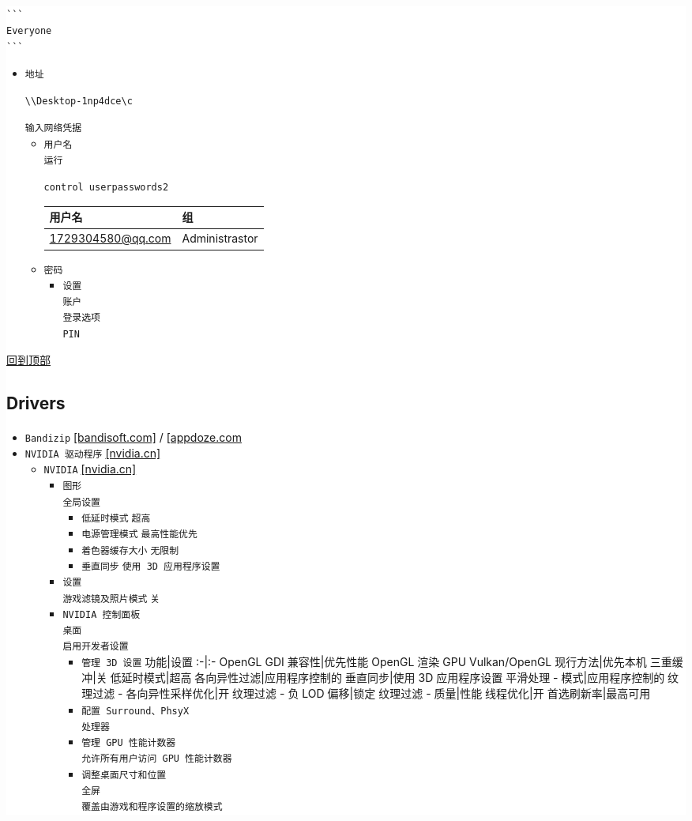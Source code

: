     ```
    Everyone
    ```
  * `地址`
    ```
    \\Desktop-1np4dce\c
    ```
    `输入网络凭据`
    * `用户名`  
`运行`
      ```
      control userpasswords2
      ```
      用户名|组
      -|-
      1729304580@qq.com|Administrastor
    * `密码`
      * `设置`  
`账户`  
`登录选项`  
`PIN`

[回到顶部](#catalog)

## Drivers
  * `Bandizip` [[bandisoft.com]](https://www.bandisoft.com/bandizip/) / [[appdoze.com](https://appdoze.com/bandizip-professional/?download=links)
* `NVIDIA 驱动程序` [[nvidia.cn]](https://www.nvidia.cn/Download/index.aspx?lang=cn)
  * `NVIDIA` [[nvidia.cn]](https://www.nvidia.cn/software/nvidia-app/)
    * `图形`  
`全局设置`
      * `低延时模式` `超高`
      * `电源管理模式` `最高性能优先`
      * `着色器缓存大小` `无限制`
      * `垂直同步` `使用 3D 应用程序设置`
    * `设置`  
`游戏滤镜及照片模式` `关`
    * `NVIDIA 控制面板`  
`桌面`  
`启用开发者设置`
      * `管理 3D 设置`
        功能|设置
        :-|:-
        OpenGL GDI 兼容性|优先性能
        OpenGL 渲染 GPU
        Vulkan/OpenGL 现行方法|优先本机
        三重缓冲|关
        低延时模式|超高
        各向异性过滤|应用程序控制的
        垂直同步|使用 3D 应用程序设置
        平滑处理 - 模式|应用程序控制的
        纹理过滤 - 各向异性采样优化|开
        纹理过滤 - 负 LOD 偏移|锁定
        纹理过滤 - 质量|性能
        线程优化|开
        首选刷新率|最高可用
      * `配置 Surround、PhsyX`  
`处理器`
      * `管理 GPU 性能计数器`  
`允许所有用户访问 GPU 性能计数器`
      * `调整桌面尺寸和位置`  
`全屏`  
`覆盖由游戏和程序设置的缩放模式`